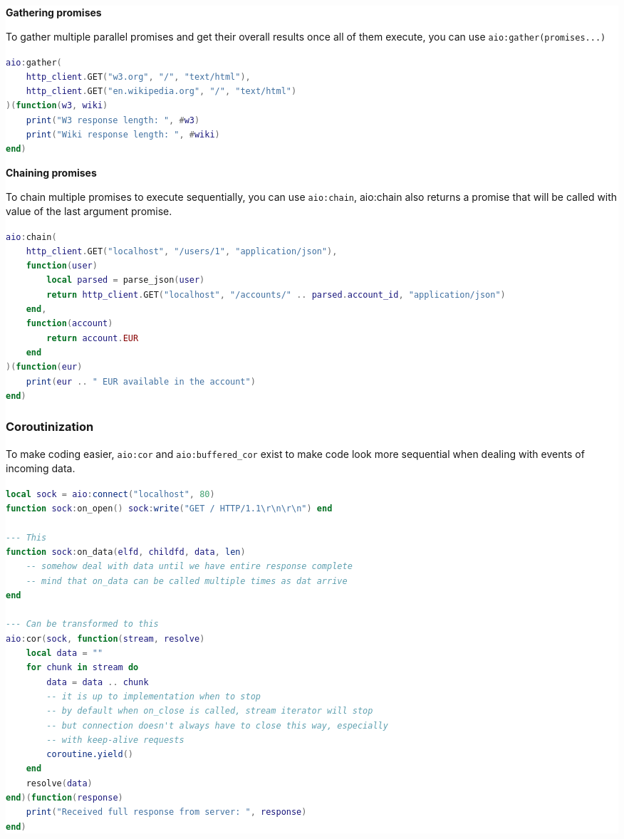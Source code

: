 **Gathering promises**

To gather multiple parallel promises and get their overall results once all of them execute, you can use `aio:gather(promises...)`

```lua
aio:gather(
    http_client.GET("w3.org", "/", "text/html"), 
    http_client.GET("en.wikipedia.org", "/", "text/html")
)(function(w3, wiki)
    print("W3 response length: ", #w3)
    print("Wiki response length: ", #wiki)
end)
```

**Chaining promises**

To chain multiple promises to execute sequentially, you can use `aio:chain`, aio:chain also returns a promise that will be called with value of the last argument promise.

```lua
aio:chain(
    http_client.GET("localhost", "/users/1", "application/json"),
    function(user)
        local parsed = parse_json(user)
        return http_client.GET("localhost", "/accounts/" .. parsed.account_id, "application/json")
    end,
    function(account)
        return account.EUR
    end
)(function(eur)
    print(eur .. " EUR available in the account")
end)
```

### Coroutinization

To make coding easier, `aio:cor` and `aio:buffered_cor` exist to make code look more sequential when dealing with events of incoming data.

```lua
local sock = aio:connect("localhost", 80)
function sock:on_open() sock:write("GET / HTTP/1.1\r\n\r\n") end

--- This
function sock:on_data(elfd, childfd, data, len)
    -- somehow deal with data until we have entire response complete
    -- mind that on_data can be called multiple times as dat arrive
end

--- Can be transformed to this
aio:cor(sock, function(stream, resolve)
    local data = ""
    for chunk in stream do
        data = data .. chunk
        -- it is up to implementation when to stop
        -- by default when on_close is called, stream iterator will stop
        -- but connection doesn't always have to close this way, especially
        -- with keep-alive requests
        coroutine.yield()
    end
    resolve(data)
end)(function(response)
    print("Received full response from server: ", response)
end)
```
